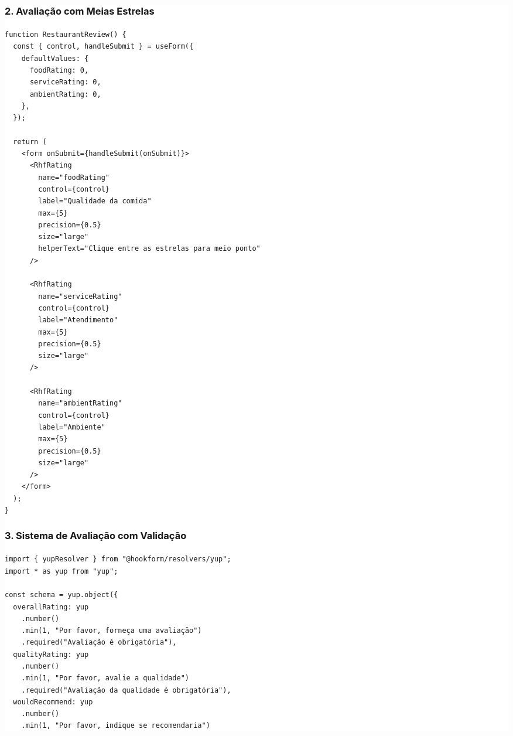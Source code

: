 ### 2. Avaliação com Meias Estrelas

```tsx
function RestaurantReview() {
  const { control, handleSubmit } = useForm({
    defaultValues: {
      foodRating: 0,
      serviceRating: 0,
      ambientRating: 0,
    },
  });

  return (
    <form onSubmit={handleSubmit(onSubmit)}>
      <RhfRating
        name="foodRating"
        control={control}
        label="Qualidade da comida"
        max={5}
        precision={0.5}
        size="large"
        helperText="Clique entre as estrelas para meio ponto"
      />

      <RhfRating
        name="serviceRating"
        control={control}
        label="Atendimento"
        max={5}
        precision={0.5}
        size="large"
      />

      <RhfRating
        name="ambientRating"
        control={control}
        label="Ambiente"
        max={5}
        precision={0.5}
        size="large"
      />
    </form>
  );
}
```

### 3. Sistema de Avaliação com Validação

```tsx
import { yupResolver } from "@hookform/resolvers/yup";
import * as yup from "yup";

const schema = yup.object({
  overallRating: yup
    .number()
    .min(1, "Por favor, forneça uma avaliação")
    .required("Avaliação é obrigatória"),
  qualityRating: yup
    .number()
    .min(1, "Por favor, avalie a qualidade")
    .required("Avaliação da qualidade é obrigatória"),
  wouldRecommend: yup
    .number()
    .min(1, "Por favor, indique se recomendaria")
```
